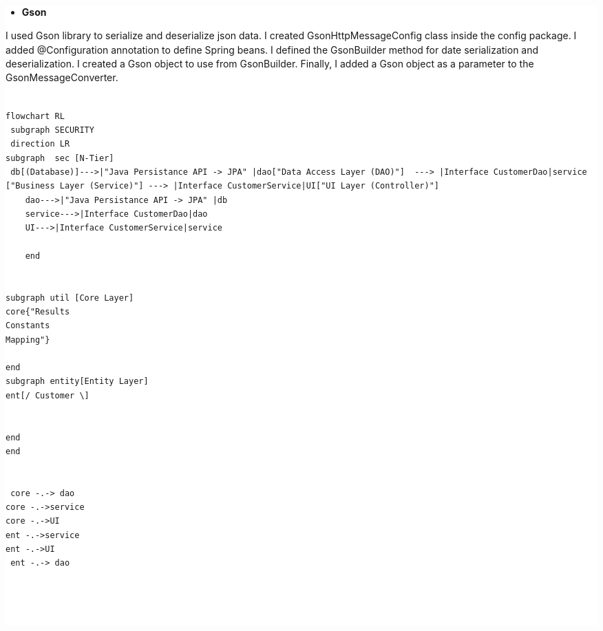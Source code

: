  
 
 - **Gson**
 
 I used Gson library to serialize and deserialize json data. I created GsonHttpMessageConfig class inside the config package. I added @Configuration annotation to define Spring beans. I defined the GsonBuilder method for date serialization and deserialization. I created a Gson object to use from GsonBuilder. Finally, I added a Gson object as a parameter to the GsonMessageConverter.
 


 
 
 
```mermaid

flowchart RL
 subgraph SECURITY
 direction LR
subgraph  sec [N-Tier]
 db[(Database)]--->|"Java Persistance API -> JPA" |dao["Data Access Layer (DAO)"]  ---> |Interface CustomerDao|service["Business Layer (Service)"] ---> |Interface CustomerService|UI["UI Layer (Controller)"] 
    dao--->|"Java Persistance API -> JPA" |db
    service--->|Interface CustomerDao|dao
    UI--->|Interface CustomerService|service
    
    end


subgraph util [Core Layer]
core{"Results
Constants
Mapping"}

end
subgraph entity[Entity Layer]
ent[/ Customer \]


end
end

   
 core -.-> dao
core -.->service
core -.->UI
ent -.->service
ent -.->UI
 ent -.-> dao



    
```
